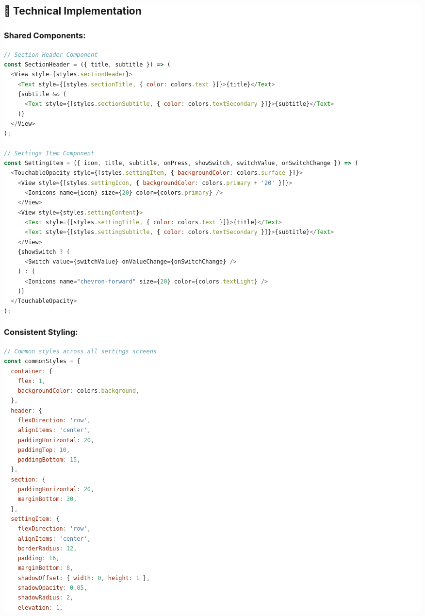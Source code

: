 ## 🔧 Technical Implementation

### Shared Components:
```javascript
// Section Header Component
const SectionHeader = ({ title, subtitle }) => (
  <View style={styles.sectionHeader}>
    <Text style={[styles.sectionTitle, { color: colors.text }]}>{title}</Text>
    {subtitle && (
      <Text style={[styles.sectionSubtitle, { color: colors.textSecondary }]}>{subtitle}</Text>
    )}
  </View>
);

// Settings Item Component
const SettingItem = ({ icon, title, subtitle, onPress, showSwitch, switchValue, onSwitchChange }) => (
  <TouchableOpacity style={[styles.settingItem, { backgroundColor: colors.surface }]}>
    <View style={[styles.settingIcon, { backgroundColor: colors.primary + '20' }]}>
      <Ionicons name={icon} size={20} color={colors.primary} />
    </View>
    <View style={styles.settingContent}>
      <Text style={[styles.settingTitle, { color: colors.text }]}>{title}</Text>
      <Text style={[styles.settingSubtitle, { color: colors.textSecondary }]}>{subtitle}</Text>
    </View>
    {showSwitch ? (
      <Switch value={switchValue} onValueChange={onSwitchChange} />
    ) : (
      <Ionicons name="chevron-forward" size={20} color={colors.textLight} />
    )}
  </TouchableOpacity>
);
```

### Consistent Styling:
```javascript
// Common styles across all settings screens
const commonStyles = {
  container: {
    flex: 1,
    backgroundColor: colors.background,
  },
  header: {
    flexDirection: 'row',
    alignItems: 'center',
    paddingHorizontal: 20,
    paddingTop: 10,
    paddingBottom: 15,
  },
  section: {
    paddingHorizontal: 20,
    marginBottom: 30,
  },
  settingItem: {
    flexDirection: 'row',
    alignItems: 'center',
    borderRadius: 12,
    padding: 16,
    marginBottom: 8,
    shadowOffset: { width: 0, height: 1 },
    shadowOpacity: 0.05,
    shadowRadius: 2,
    elevation: 1,
```